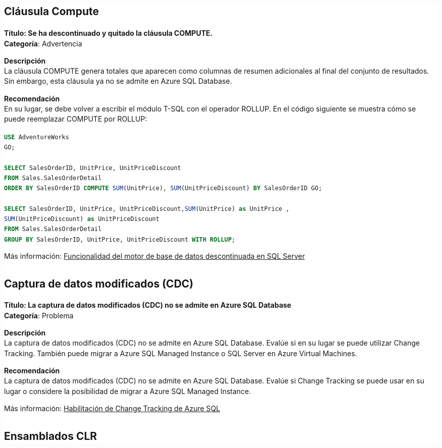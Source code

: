 ## <a name="compute-clause"></a>Cláusula Compute<a id="ComputeClause"></a>

**Título: Se ha descontinuado y quitado la cláusula COMPUTE.**    
**Categoría**: Advertencia   

**Descripción**   
La cláusula COMPUTE genera totales que aparecen como columnas de resumen adicionales al final del conjunto de resultados. Sin embargo, esta cláusula ya no se admite en Azure SQL Database. 


**Recomendación**   
En su lugar, se debe volver a escribir el módulo T-SQL con el operador ROLLUP. En el código siguiente se muestra cómo se puede reemplazar COMPUTE por ROLLUP: 

```sql 
USE AdventureWorks 
GO;  

SELECT SalesOrderID, UnitPrice, UnitPriceDiscount 
FROM Sales.SalesOrderDetail 
ORDER BY SalesOrderID COMPUTE SUM(UnitPrice), SUM(UnitPriceDiscount) BY SalesOrderID GO; 

SELECT SalesOrderID, UnitPrice, UnitPriceDiscount,SUM(UnitPrice) as UnitPrice , 
SUM(UnitPriceDiscount) as UnitPriceDiscount 
FROM Sales.SalesOrderDetail 
GROUP BY SalesOrderID, UnitPrice, UnitPriceDiscount WITH ROLLUP; 
```

Más información: [Funcionalidad del motor de base de datos descontinuada en SQL Server ](/previous-versions/sql/2014/database-engine/discontinued-database-engine-functionality-in-sql-server-2016#Denali)

## <a name="change-data-capture-cdc"></a>Captura de datos modificados (CDC)<a id="CDC"></a>

**Título: La captura de datos modificados (CDC) no se admite en Azure SQL Database**   
**Categoría**: Problema   


**Descripción**   
La captura de datos modificados (CDC) no se admite en Azure SQL Database. Evalúe si en su lugar se puede utilizar Change Tracking.  También puede migrar a Azure SQL Managed Instance o SQL Server en Azure Virtual Machines. 


**Recomendación**   
La captura de datos modificados (CDC) no se admite en Azure SQL Database. Evalúe si Change Tracking se puede usar en su lugar o considere la posibilidad de migrar a Azure SQL Managed Instance.

Más información: [Habilitación de Change Tracking de Azure SQL](https://social.technet.microsoft.com/wiki/contents/articles/2976.azure-sql-how-to-enable-change-tracking.aspx)

## <a name="clr-assemblies"></a>Ensamblados CLR<a id="ClrAssemblies"></a>
